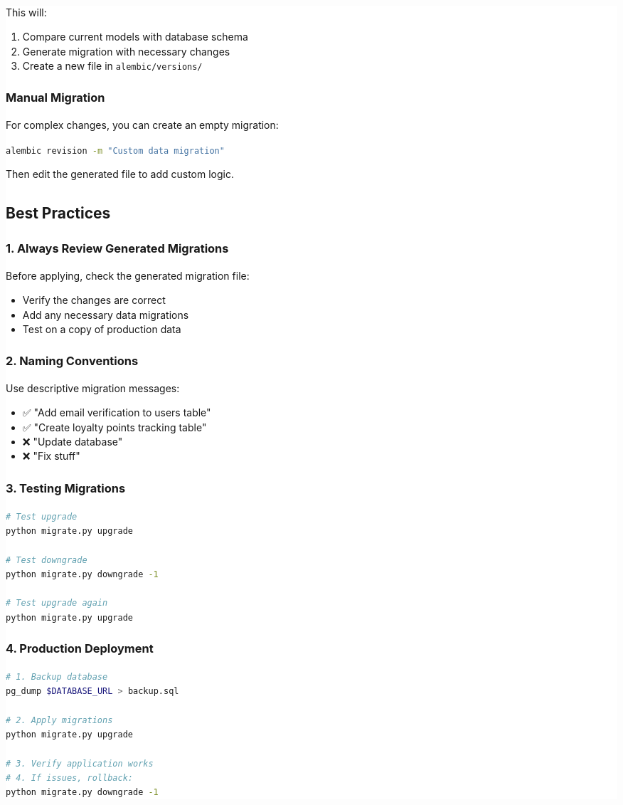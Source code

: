 This will:
1. Compare current models with database schema
2. Generate migration with necessary changes
3. Create a new file in `alembic/versions/`

### Manual Migration

For complex changes, you can create an empty migration:

```bash
alembic revision -m "Custom data migration"
```

Then edit the generated file to add custom logic.

## Best Practices

### 1. Always Review Generated Migrations

Before applying, check the generated migration file:
- Verify the changes are correct
- Add any necessary data migrations
- Test on a copy of production data

### 2. Naming Conventions

Use descriptive migration messages:
- ✅ "Add email verification to users table"
- ✅ "Create loyalty points tracking table"
- ❌ "Update database"
- ❌ "Fix stuff"

### 3. Testing Migrations

```bash
# Test upgrade
python migrate.py upgrade

# Test downgrade
python migrate.py downgrade -1

# Test upgrade again
python migrate.py upgrade
```

### 4. Production Deployment

```bash
# 1. Backup database
pg_dump $DATABASE_URL > backup.sql

# 2. Apply migrations
python migrate.py upgrade

# 3. Verify application works
# 4. If issues, rollback:
python migrate.py downgrade -1
```
